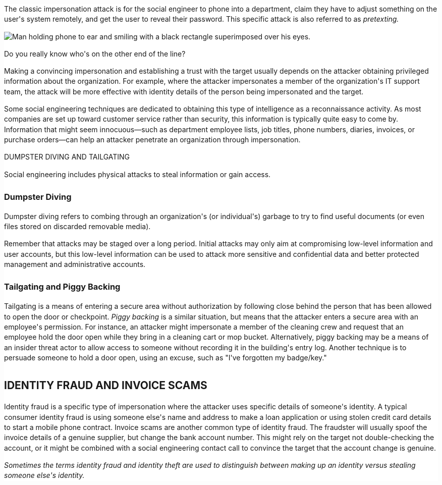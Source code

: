 The classic impersonation attack is for the social engineer to phone into a department, claim they have to adjust something on the user's system remotely, and get the user to reveal their password. This specific attack is also referred to as _pretexting._

![Man holding phone to ear and smiling with a black rectangle superimposed over his eyes.](https://s3.amazonaws.com/wmx-api-production/courses/5731/images/6066-1599771796063.png)

Do you really know who's on the other end of the line?

Making a convincing impersonation and establishing a trust with the target usually depends on the attacker obtaining privileged information about the organization. For example, where the attacker impersonates a member of the organization's IT support team, the attack will be more effective with identity details of the person being impersonated and the target.

Some social engineering techniques are dedicated to obtaining this type of intelligence as a reconnaissance activity. As most companies are set up toward customer service rather than security, this information is typically quite easy to come by. Information that might seem innocuous—such as department employee lists, job titles, phone numbers, diaries, invoices, or purchase orders—can help an attacker penetrate an organization through impersonation.

DUMPSTER DIVING AND TAILGATING

Social engineering includes physical attacks to steal information or gain access.

### Dumpster Diving

Dumpster diving refers to combing through an organization's (or individual's) garbage to try to find useful documents (or even files stored on discarded removable media).

Remember that attacks may be staged over a long period. Initial attacks may only aim at compromising low-level information and user accounts, but this low-level information can be used to attack more sensitive and confidential data and better protected management and administrative accounts.

### Tailgating and Piggy Backing

Tailgating is a means of entering a secure area without authorization by following close behind the person that has been allowed to open the door or checkpoint. _Piggy backing_ is a similar situation, but means that the attacker enters a secure area with an employee's permission. For instance, an attacker might impersonate a member of the cleaning crew and request that an employee hold the door open while they bring in a cleaning cart or mop bucket. Alternatively, piggy backing may be a means of an insider threat actor to allow access to someone without recording it in the building's entry log. Another technique is to persuade someone to hold a door open, using an excuse, such as "I've forgotten my badge/key."

## IDENTITY FRAUD AND INVOICE SCAMS

Identity fraud is a specific type of impersonation where the attacker uses specific details of someone's identity. A typical consumer identity fraud is using someone else's name and address to make a loan application or using stolen credit card details to start a mobile phone contract. Invoice scams are another common type of identity fraud. The fraudster will usually spoof the invoice details of a genuine supplier, but change the bank account number. This might rely on the target not double-checking the account, or it might be combined with a social engineering contact call to convince the target that the account change is genuine.

_Sometimes the terms identity fraud and identity theft are used to distinguish between making up an identity versus stealing someone else's identity._
